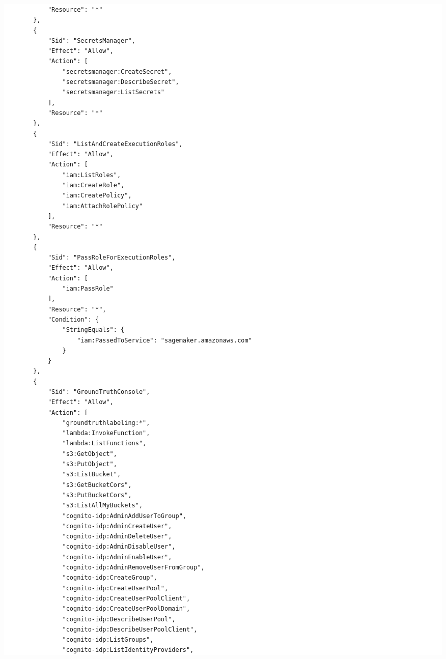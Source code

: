 ```
            "Resource": "*"
        },
        {
            "Sid": "SecretsManager",
            "Effect": "Allow",
            "Action": [
                "secretsmanager:CreateSecret",
                "secretsmanager:DescribeSecret",
                "secretsmanager:ListSecrets"
            ],
            "Resource": "*"
        },
        {
            "Sid": "ListAndCreateExecutionRoles",
            "Effect": "Allow",
            "Action": [
                "iam:ListRoles",
                "iam:CreateRole",
                "iam:CreatePolicy",
                "iam:AttachRolePolicy"
            ],
            "Resource": "*"
        },
        {
            "Sid": "PassRoleForExecutionRoles",
            "Effect": "Allow",
            "Action": [
                "iam:PassRole"
            ],
            "Resource": "*",
            "Condition": {
                "StringEquals": {
                    "iam:PassedToService": "sagemaker.amazonaws.com"
                }
            }
        },
        {
            "Sid": "GroundTruthConsole",
            "Effect": "Allow",
            "Action": [
                "groundtruthlabeling:*",
                "lambda:InvokeFunction",
                "lambda:ListFunctions",
                "s3:GetObject",
                "s3:PutObject",
                "s3:ListBucket",
                "s3:GetBucketCors",
                "s3:PutBucketCors",
                "s3:ListAllMyBuckets",
                "cognito-idp:AdminAddUserToGroup",
                "cognito-idp:AdminCreateUser",
                "cognito-idp:AdminDeleteUser",
                "cognito-idp:AdminDisableUser",
                "cognito-idp:AdminEnableUser",
                "cognito-idp:AdminRemoveUserFromGroup",
                "cognito-idp:CreateGroup",
                "cognito-idp:CreateUserPool",
                "cognito-idp:CreateUserPoolClient",
                "cognito-idp:CreateUserPoolDomain",
                "cognito-idp:DescribeUserPool",
                "cognito-idp:DescribeUserPoolClient",
                "cognito-idp:ListGroups",
                "cognito-idp:ListIdentityProviders",
```